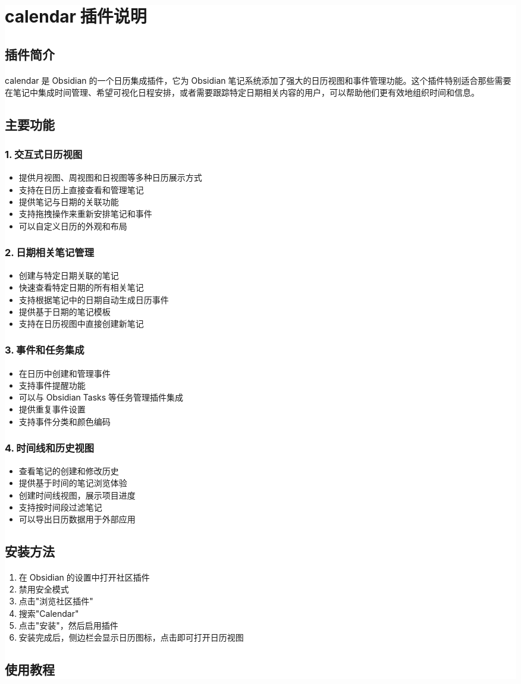 # calendar 插件说明

## 插件简介
calendar 是 Obsidian 的一个日历集成插件，它为 Obsidian 笔记系统添加了强大的日历视图和事件管理功能。这个插件特别适合那些需要在笔记中集成时间管理、希望可视化日程安排，或者需要跟踪特定日期相关内容的用户，可以帮助他们更有效地组织时间和信息。

## 主要功能

### 1. 交互式日历视图
- 提供月视图、周视图和日视图等多种日历展示方式
- 支持在日历上直接查看和管理笔记
- 提供笔记与日期的关联功能
- 支持拖拽操作来重新安排笔记和事件
- 可以自定义日历的外观和布局

### 2. 日期相关笔记管理
- 创建与特定日期关联的笔记
- 快速查看特定日期的所有相关笔记
- 支持根据笔记中的日期自动生成日历事件
- 提供基于日期的笔记模板
- 支持在日历视图中直接创建新笔记

### 3. 事件和任务集成
- 在日历中创建和管理事件
- 支持事件提醒功能
- 可以与 Obsidian Tasks 等任务管理插件集成
- 提供重复事件设置
- 支持事件分类和颜色编码

### 4. 时间线和历史视图
- 查看笔记的创建和修改历史
- 提供基于时间的笔记浏览体验
- 创建时间线视图，展示项目进度
- 支持按时间段过滤笔记
- 可以导出日历数据用于外部应用

## 安装方法
1. 在 Obsidian 的设置中打开社区插件
2. 禁用安全模式
3. 点击"浏览社区插件"
4. 搜索"Calendar"
5. 点击"安装"，然后启用插件
6. 安装完成后，侧边栏会显示日历图标，点击即可打开日历视图

## 使用教程
